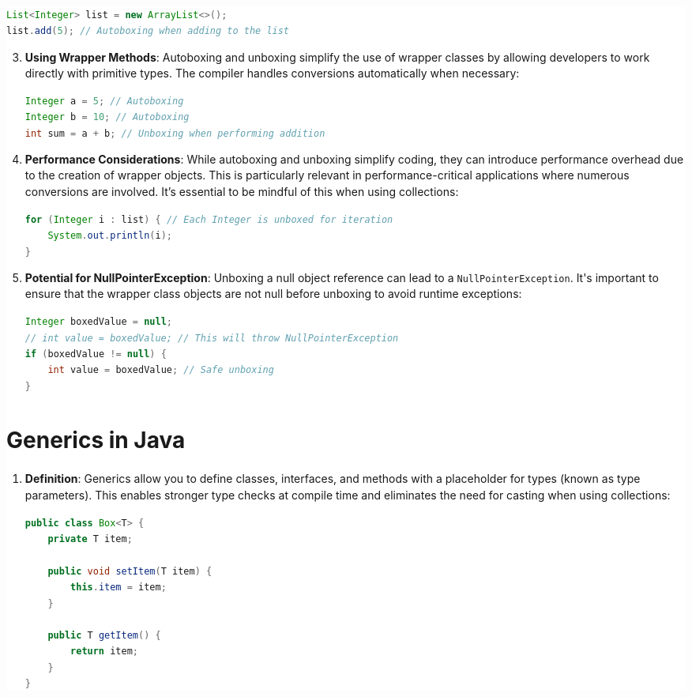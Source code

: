    ```java
   List<Integer> list = new ArrayList<>();
   list.add(5); // Autoboxing when adding to the list
   ```

3. **Using Wrapper Methods**: Autoboxing and unboxing simplify the use of wrapper classes by allowing developers to work directly with primitive types. The compiler handles conversions automatically when necessary:

   ```java
   Integer a = 5; // Autoboxing
   Integer b = 10; // Autoboxing
   int sum = a + b; // Unboxing when performing addition
   ```

4. **Performance Considerations**: While autoboxing and unboxing simplify coding, they can introduce performance overhead due to the creation of wrapper objects. This is particularly relevant in performance-critical applications where numerous conversions are involved. It’s essential to be mindful of this when using collections:

   ```java
   for (Integer i : list) { // Each Integer is unboxed for iteration
       System.out.println(i);
   }
   ```

5. **Potential for NullPointerException**: Unboxing a null object reference can lead to a `NullPointerException`. It's important to ensure that the wrapper class objects are not null before unboxing to avoid runtime exceptions:
   ```java
   Integer boxedValue = null;
   // int value = boxedValue; // This will throw NullPointerException
   if (boxedValue != null) {
       int value = boxedValue; // Safe unboxing
   }
   ```

# Generics in Java

1. **Definition**: Generics allow you to define classes, interfaces, and methods with a placeholder for types (known as type parameters). This enables stronger type checks at compile time and eliminates the need for casting when using collections:

   ```java
   public class Box<T> {
       private T item;

       public void setItem(T item) {
           this.item = item;
       }

       public T getItem() {
           return item;
       }
   }
   ```

